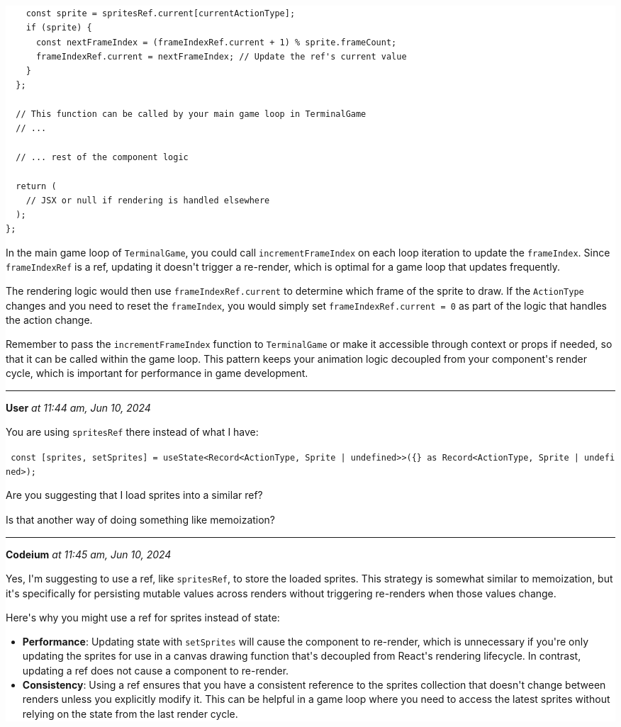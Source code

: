 ```tsx
    const sprite = spritesRef.current[currentActionType];
    if (sprite) {
      const nextFrameIndex = (frameIndexRef.current + 1) % sprite.frameCount;
      frameIndexRef.current = nextFrameIndex; // Update the ref's current value
    }
  };

  // This function can be called by your main game loop in TerminalGame
  // ...

  // ... rest of the component logic

  return (
    // JSX or null if rendering is handled elsewhere
  );
};
```

In the main game loop of `TerminalGame`, you could call `incrementFrameIndex` on each loop iteration to update the `frameIndex`. Since `frameIndexRef` is a ref, updating it doesn't trigger a re-render, which is optimal for a game loop that updates frequently.

The rendering logic would then use `frameIndexRef.current` to determine which frame of the sprite to draw. If the `ActionType` changes and you need to reset the `frameIndex`, you would simply set `frameIndexRef.current = 0` as part of the logic that handles the action change.

Remember to pass the `incrementFrameIndex` function to `TerminalGame` or make it accessible through context or props if needed, so that it can be called within the game loop. This pattern keeps your animation logic decoupled from your component's render cycle, which is important for performance in game development.

---

**User** _at 11:44 am, Jun 10, 2024_

You are using `spritesRef` there instead of what I have:

```tsx
 const [sprites, setSprites] = useState<Record<ActionType, Sprite | undefined>>({} as Record<ActionType, Sprite | undefined>);
```

Are you suggesting that I load sprites into a similar ref?

Is that another way of doing something like memoization?

---

**Codeium** _at 11:45 am, Jun 10, 2024_

Yes, I'm suggesting to use a ref, like `spritesRef`, to store the loaded sprites. This strategy is somewhat similar to memoization, but it's specifically for persisting mutable values across renders without triggering re-renders when those values change.

Here's why you might use a ref for sprites instead of state:

- **Performance**: Updating state with `setSprites` will cause the component to re-render, which is unnecessary if you're only updating the sprites for use in a canvas drawing function that's decoupled from React's rendering lifecycle. In contrast, updating a ref does not cause a component to re-render.
- **Consistency**: Using a ref ensures that you have a consistent reference to the sprites collection that doesn't change between renders unless you explicitly modify it. This can be helpful in a game loop where you need to access the latest sprites without relying on the state from the last render cycle.
